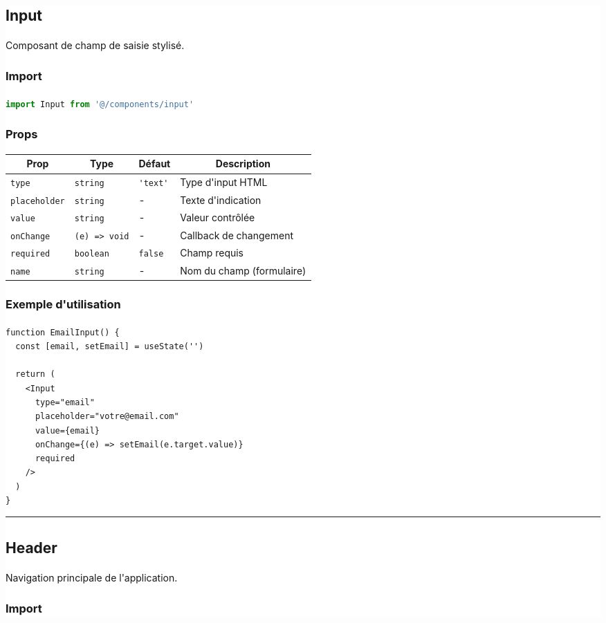 
## Input

Composant de champ de saisie stylisé.

### Import

```typescript
import Input from '@/components/input'
```

### Props

| Prop | Type | Défaut | Description |
|------|------|--------|-------------|
| `type` | `string` | `'text'` | Type d'input HTML |
| `placeholder` | `string` | - | Texte d'indication |
| `value` | `string` | - | Valeur contrôlée |
| `onChange` | `(e) => void` | - | Callback de changement |
| `required` | `boolean` | `false` | Champ requis |
| `name` | `string` | - | Nom du champ (formulaire) |

### Exemple d'utilisation

```tsx
function EmailInput() {
  const [email, setEmail] = useState('')

  return (
    <Input
      type="email"
      placeholder="votre@email.com"
      value={email}
      onChange={(e) => setEmail(e.target.value)}
      required
    />
  )
}
```

---

## Header

Navigation principale de l'application.

### Import
